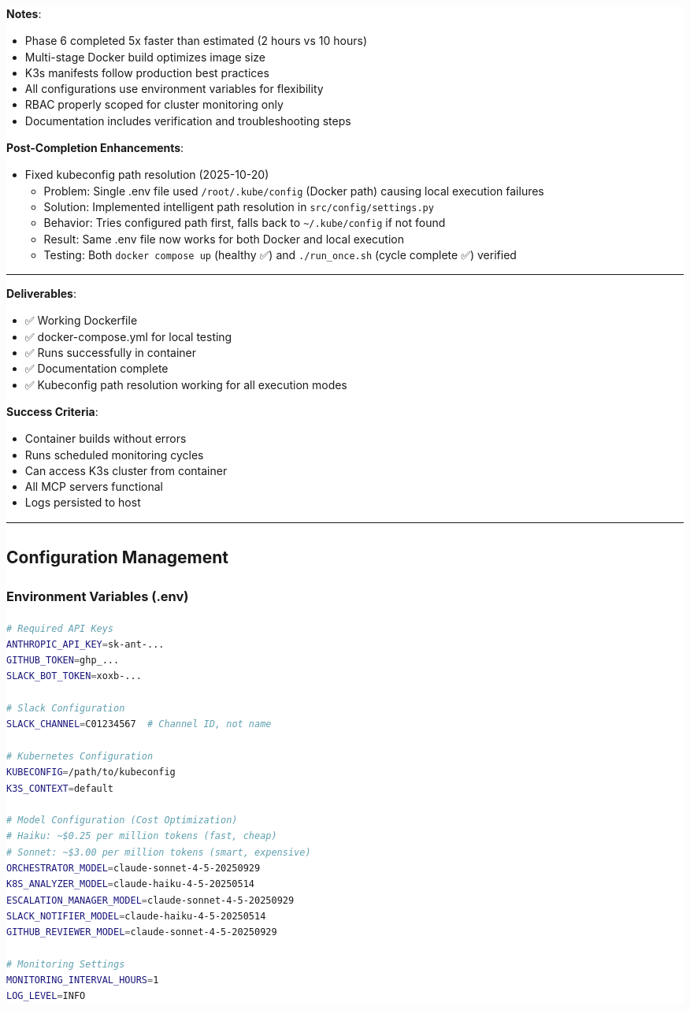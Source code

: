 **Notes**:
- Phase 6 completed 5x faster than estimated (2 hours vs 10 hours)
- Multi-stage Docker build optimizes image size
- K3s manifests follow production best practices
- All configurations use environment variables for flexibility
- RBAC properly scoped for cluster monitoring only
- Documentation includes verification and troubleshooting steps

**Post-Completion Enhancements**:
- Fixed kubeconfig path resolution (2025-10-20)
  - Problem: Single .env file used `/root/.kube/config` (Docker path) causing local execution failures
  - Solution: Implemented intelligent path resolution in `src/config/settings.py`
  - Behavior: Tries configured path first, falls back to `~/.kube/config` if not found
  - Result: Same .env file now works for both Docker and local execution
  - Testing: Both `docker compose up` (healthy ✅) and `./run_once.sh` (cycle complete ✅) verified

---

**Deliverables**:
- ✅ Working Dockerfile
- ✅ docker-compose.yml for local testing
- ✅ Runs successfully in container
- ✅ Documentation complete
- ✅ Kubeconfig path resolution working for all execution modes

**Success Criteria**:
- Container builds without errors
- Runs scheduled monitoring cycles
- Can access K3s cluster from container
- All MCP servers functional
- Logs persisted to host

---

## Configuration Management

### Environment Variables (.env)

```bash
# Required API Keys
ANTHROPIC_API_KEY=sk-ant-...
GITHUB_TOKEN=ghp_...
SLACK_BOT_TOKEN=xoxb-...

# Slack Configuration
SLACK_CHANNEL=C01234567  # Channel ID, not name

# Kubernetes Configuration
KUBECONFIG=/path/to/kubeconfig
K3S_CONTEXT=default

# Model Configuration (Cost Optimization)
# Haiku: ~$0.25 per million tokens (fast, cheap)
# Sonnet: ~$3.00 per million tokens (smart, expensive)
ORCHESTRATOR_MODEL=claude-sonnet-4-5-20250929
K8S_ANALYZER_MODEL=claude-haiku-4-5-20250514
ESCALATION_MANAGER_MODEL=claude-sonnet-4-5-20250929
SLACK_NOTIFIER_MODEL=claude-haiku-4-5-20250514
GITHUB_REVIEWER_MODEL=claude-sonnet-4-5-20250929

# Monitoring Settings
MONITORING_INTERVAL_HOURS=1
LOG_LEVEL=INFO

```